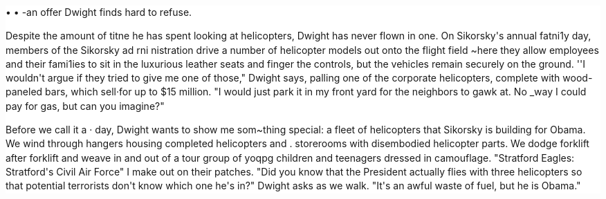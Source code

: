 • • 
-an offer Dwight finds hard to 
refuse. 


Despite the amount of 
titne he has spent looking at 
helicopters, Dwight has never 
flown in one. On Sikorsky's 
annual fatni1y day, members of 
the Sikorsky ad rni nistration drive 
a number of helicopter models 
out onto the flight field ~here 
they allow employees and their 
fami1ies to sit in the luxurious 
leather seats and finger the 
controls, but the vehicles remain 
securely on the ground. 
''I wouldn't argue if they tried 
to give me one of those," Dwight 
says, palling one of the corporate 
helicopters, complete with wood-
paneled bars, which sell·for up to 
$15 million. 
"I would just park it in 
my front yard for the neighbors 
to gawk at. No _way I could pay 
for gas, but can you imagine?" 


Before we call it a · 
day, Dwight wants to show 
me som~thing special: a fleet 
of helicopters that Sikorsky 
is building for Obama. We 
wind through hangers housing 
completed helicopters and . 
storerooms with disembodied 
helicopter parts. We dodge 
forklift after forklift and weave in 
and out of a tour group of yoqpg 
children and teenagers dressed 
in camouflage. "Stratford Eagles: 
Stratford's Civil Air Force" I 
make out on their patches. 
"Did you know that the 
President actually flies with three 
helicopters so that potential 
terrorists don't know which one 
he's in?" Dwight asks as we walk. 
"It's an awful waste of fuel, but 
he is Obama." 
